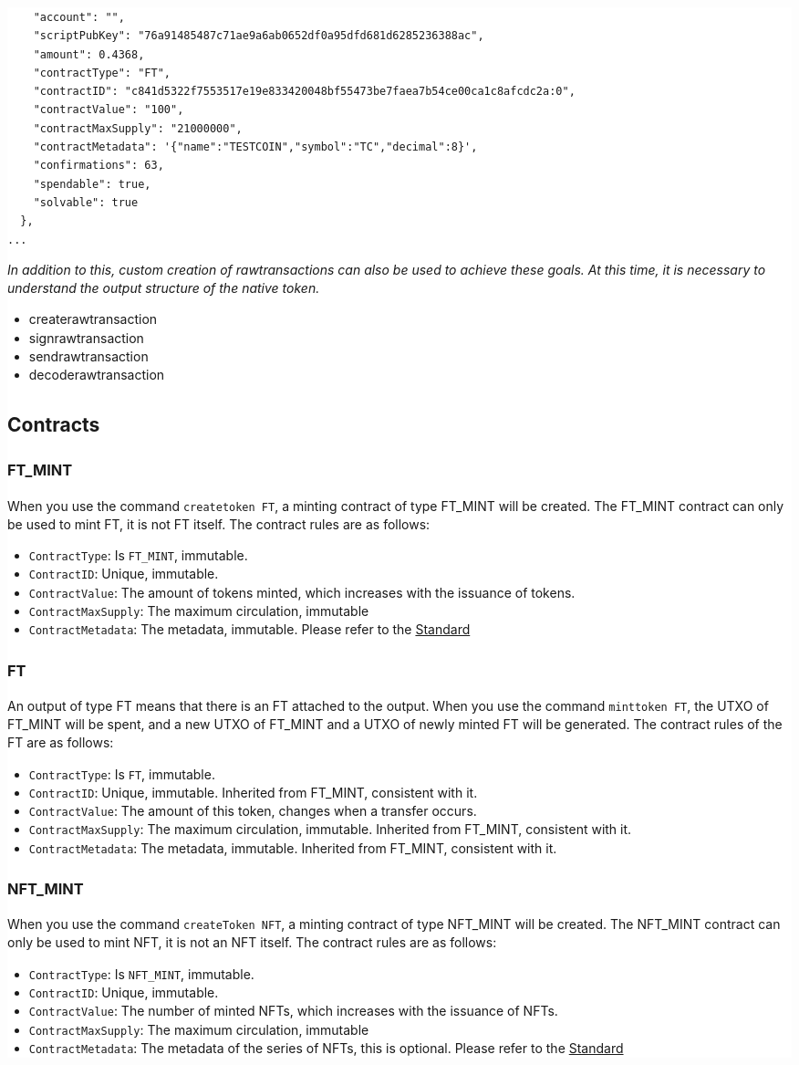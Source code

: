 ```
	"account": "",
	"scriptPubKey": "76a91485487c71ae9a6ab0652df0a95dfd681d6285236388ac",
	"amount": 0.4368,
	"contractType": "FT",
	"contractID": "c841d5322f7553517e19e833420048bf55473be7faea7b54ce00ca1c8afcdc2a:0",
	"contractValue": "100",
	"contractMaxSupply": "21000000",
	"contractMetadata": '{"name":"TESTCOIN","symbol":"TC","decimal":8}',
	"confirmations": 63,
	"spendable": true,
	"solvable": true
  },
...
```

*In addition to this, custom creation of rawtransactions can also be used to achieve these goals. At this time, it is necessary to understand the output structure of the native token.*

* createrawtransaction
* signrawtransaction
* sendrawtransaction
* decoderawtransaction


## Contracts
### FT_MINT
When you use the command `createtoken FT`, a minting contract of type FT_MINT will be created. The FT_MINT contract can only be used to mint FT, it is not FT itself. The contract rules are as follows:
- `ContractType`: Is `FT_MINT`, immutable.
- `ContractID`: Unique, immutable.
- `ContractValue`: The amount of tokens minted, which increases with the issuance of tokens.
- `ContractMaxSupply`: The maximum circulation, immutable
- `ContractMetadata`: The metadata, immutable. Please refer to the [Standard](#the-fungible-token-standard)

### FT
An output of type FT means that there is an FT attached to the output. When you use the command `minttoken FT`, the UTXO of FT_MINT will be spent, and a new UTXO of FT_MINT and a UTXO of newly minted FT will be generated. The contract rules of the FT are as follows:
- `ContractType`: Is `FT`, immutable.
- `ContractID`: Unique, immutable. Inherited from FT_MINT, consistent with it.
- `ContractValue`: The amount of this token, changes when a transfer occurs.
- `ContractMaxSupply`: The maximum circulation, immutable. Inherited from FT_MINT, consistent with it.
- `ContractMetadata`: The metadata, immutable. Inherited from FT_MINT, consistent with it.

### NFT_MINT
When you use the command `createToken NFT`, a minting contract of type NFT_MINT will be created. The NFT_MINT contract can only be used to mint NFT, it is not an NFT itself. The contract rules are as follows:
- `ContractType`: Is `NFT_MINT`, immutable.
- `ContractID`: Unique, immutable.
- `ContractValue`: The number of minted NFTs, which increases with the issuance of NFTs.
- `ContractMaxSupply`: The maximum circulation, immutable
- `ContractMetadata`: The metadata of the series of NFTs, this is optional. Please refer to the [Standard](#the-non-fungible-collection-standard)
